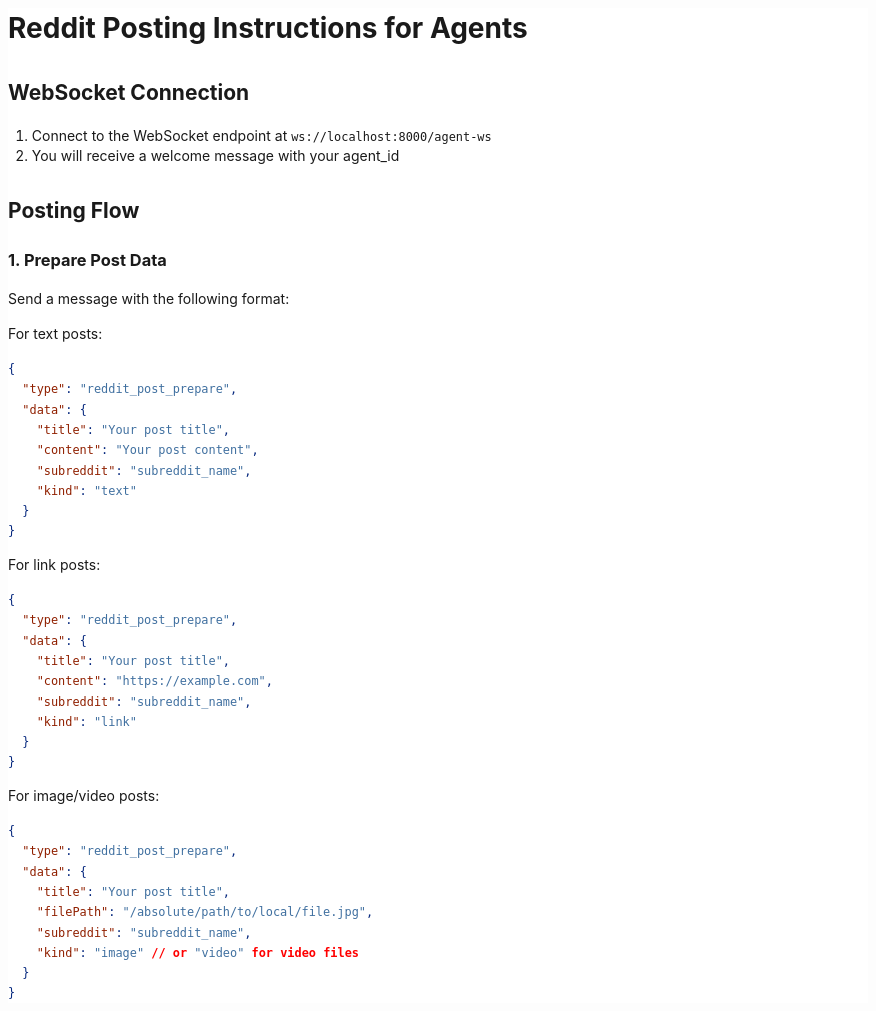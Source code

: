 # Reddit Posting Instructions for Agents

## WebSocket Connection

1. Connect to the WebSocket endpoint at `ws://localhost:8000/agent-ws`
2. You will receive a welcome message with your agent_id

## Posting Flow

### 1. Prepare Post Data

Send a message with the following format:

For text posts:

```json
{
  "type": "reddit_post_prepare",
  "data": {
    "title": "Your post title",
    "content": "Your post content",
    "subreddit": "subreddit_name",
    "kind": "text"
  }
}
```

For link posts:

```json
{
  "type": "reddit_post_prepare",
  "data": {
    "title": "Your post title",
    "content": "https://example.com",
    "subreddit": "subreddit_name",
    "kind": "link"
  }
}
```

For image/video posts:

```json
{
  "type": "reddit_post_prepare",
  "data": {
    "title": "Your post title",
    "filePath": "/absolute/path/to/local/file.jpg",
    "subreddit": "subreddit_name",
    "kind": "image" // or "video" for video files
  }
}
```
